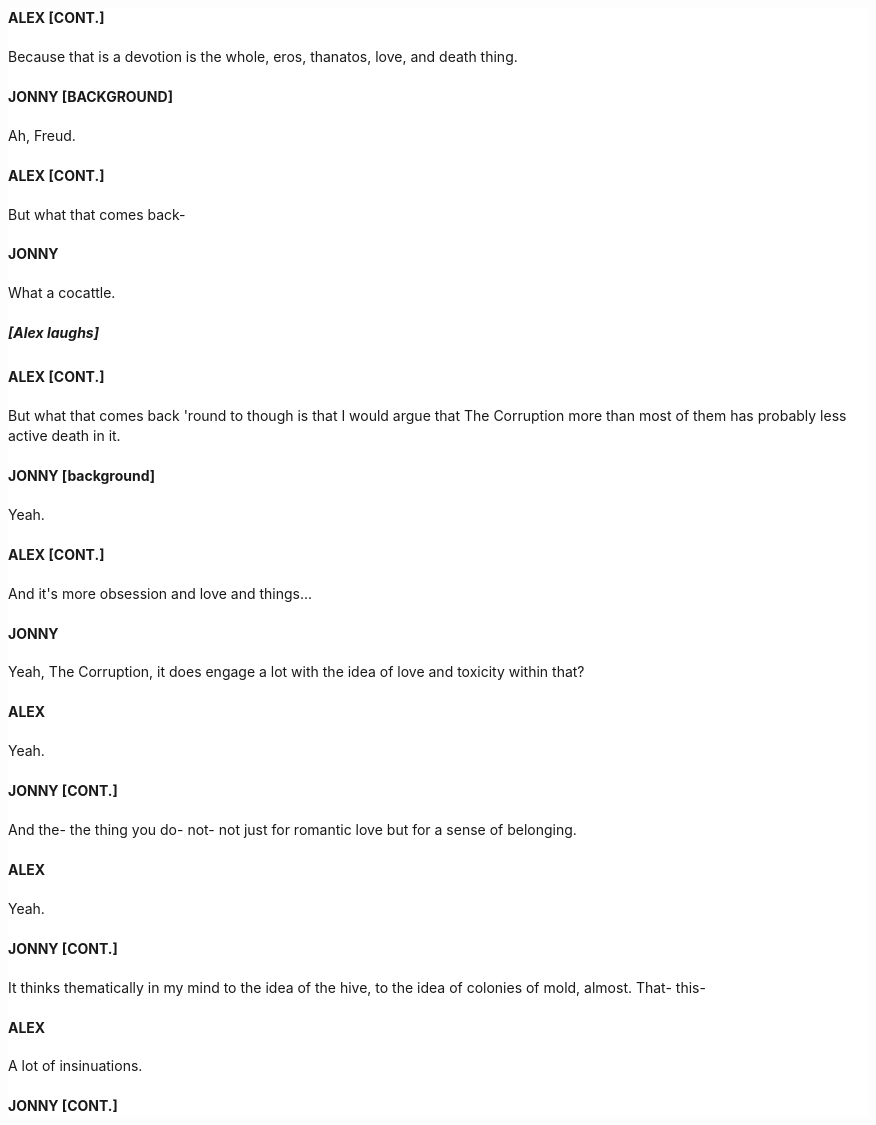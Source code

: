 #### ALEX [CONT.]

Because that is a devotion is the whole, eros, thanatos, love, and death thing.

#### JONNY [BACKGROUND]

Ah, Freud.

#### ALEX [CONT.]

But what that comes back-

#### JONNY

What a cocattle.

##### [Alex laughs]

#### ALEX [CONT.]

But what that comes back 'round to though is that I would argue that The Corruption more than most of them has probably less active death in it.

#### JONNY [background]

Yeah.

#### ALEX [CONT.]

And it's more obsession and love and things...

#### JONNY

Yeah, The Corruption, it does engage a lot with the idea of love and toxicity within that?

#### ALEX

Yeah.

#### JONNY [CONT.]

And the- the thing you do- not- not just for romantic love but for a sense of belonging.

#### ALEX

Yeah.

#### JONNY [CONT.]

It thinks thematically in my mind to the idea of the hive, to the idea of colonies of mold, almost. That- this-

#### ALEX

A lot of insinuations.

#### JONNY [CONT.]


[^1]: Unsure what Jonny said here.